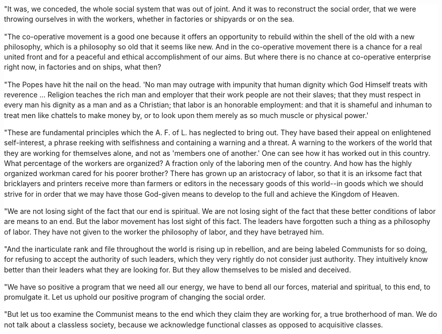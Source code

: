 "It was, we conceded, the whole social system that was out of joint. And
it was to reconstruct the social order, that we were throwing ourselves
in with the workers, whether in factories or shipyards or on the sea.

"The co-operative movement is a good one because it offers an
opportunity to rebuild within the shell of the old with a new
philosophy, which is a philosophy so old that it seems like new. And in
the co-operative movement there is a chance for a real united front and
for a peaceful and ethical accomplishment of our aims. But where there
is no chance at co-operative enterprise right now, in factories and on
ships, what then?

"The Popes have hit the nail on the head. 'No man may outrage with
impunity that human dignity which God Himself treats with reverence ...
Religion teaches the rich man and employer that their work people are
not their slaves; that they must respect in every man his dignity as a
man and as a Christian; that labor is an honorable employment: and that
it is shameful and inhuman to treat men like chattels to make money by,
or to look upon them merely as so much muscle or physical power.'

"These are fundamental principles which the A. F. of L. has neglected to
bring out. They have based their appeal on enlightened self-interest, a
phrase reeking with selfishness and containing a warning and a threat. A
warning to the workers of the world that they are working for themselves
alone, and not as 'members one of another.' One can see how it has
worked out in this country. What percentage of the workers are
organized? A fraction only of the laboring men of the country. And how
has the highly organized workman cared for his poorer brother? There has
grown up an aristocracy of labor, so that it is an irksome fact that
bricklayers and printers receive more than farmers or editors in the
necessary goods of this world--in goods which we should strive for in
order that we may have those God-given means to develop to the full and
achieve the Kingdom of Heaven.

"We are not losing sight of the fact that our end is spiritual. We are
not losing sight of the fact that these better conditions of labor are
means to an end. But the labor movement has lost sight of this fact. The
leaders have forgotten such a thing as a philosophy of labor. They have
not given to the worker the philosophy of labor, and they have betrayed
him.

"And the inarticulate rank and file throughout the world is rising up in
rebellion, and are being labeled Communists for so doing, for refusing
to accept the authority of such leaders, which they very rightly do not
consider just authority. They intuitively know better than their leaders
what they are looking for. But they allow themselves to be misled and
deceived.

"We have so positive a program that we need all our energy, we have to
bend all our forces, material and spiritual, to this end, to promulgate
it. Let us uphold our positive program of changing the social order.

"But let us too examine the Communist means to the end which they claim
they are working for, a true brotherhood of man. We do not talk about a
classless society, because we acknowledge functional classes as opposed
to acquisitive classes.
